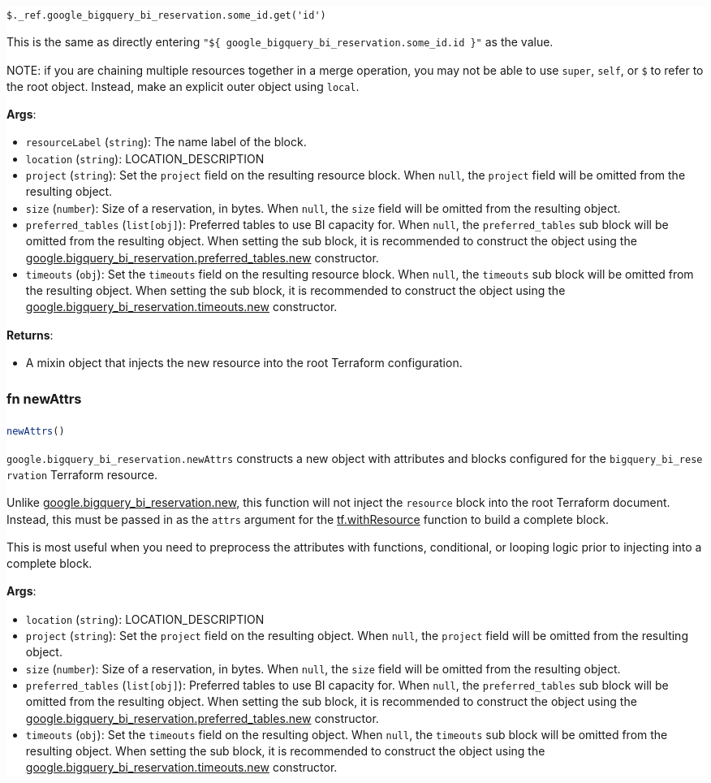     $._ref.google_bigquery_bi_reservation.some_id.get('id')

This is the same as directly entering `"${ google_bigquery_bi_reservation.some_id.id }"` as the value.

NOTE: if you are chaining multiple resources together in a merge operation, you may not be able to use `super`, `self`,
or `$` to refer to the root object. Instead, make an explicit outer object using `local`.

**Args**:
  - `resourceLabel` (`string`): The name label of the block.
  - `location` (`string`): LOCATION_DESCRIPTION
  - `project` (`string`): Set the `project` field on the resulting resource block. When `null`, the `project` field will be omitted from the resulting object.
  - `size` (`number`): Size of a reservation, in bytes. When `null`, the `size` field will be omitted from the resulting object.
  - `preferred_tables` (`list[obj]`): Preferred tables to use BI capacity for. When `null`, the `preferred_tables` sub block will be omitted from the resulting object. When setting the sub block, it is recommended to construct the object using the [google.bigquery_bi_reservation.preferred_tables.new](#fn-preferred_tablesnew) constructor.
  - `timeouts` (`obj`): Set the `timeouts` field on the resulting resource block. When `null`, the `timeouts` sub block will be omitted from the resulting object. When setting the sub block, it is recommended to construct the object using the [google.bigquery_bi_reservation.timeouts.new](#fn-timeoutsnew) constructor.

**Returns**:
- A mixin object that injects the new resource into the root Terraform configuration.


### fn newAttrs

```ts
newAttrs()
```


`google.bigquery_bi_reservation.newAttrs` constructs a new object with attributes and blocks configured for the `bigquery_bi_reservation`
Terraform resource.

Unlike [google.bigquery_bi_reservation.new](#fn-new), this function will not inject the `resource`
block into the root Terraform document. Instead, this must be passed in as the `attrs` argument for the
[tf.withResource](https://github.com/tf-libsonnet/core/tree/main/docs#fn-withresource) function to build a complete block.

This is most useful when you need to preprocess the attributes with functions, conditional, or looping logic prior to
injecting into a complete block.

**Args**:
  - `location` (`string`): LOCATION_DESCRIPTION
  - `project` (`string`): Set the `project` field on the resulting object. When `null`, the `project` field will be omitted from the resulting object.
  - `size` (`number`): Size of a reservation, in bytes. When `null`, the `size` field will be omitted from the resulting object.
  - `preferred_tables` (`list[obj]`): Preferred tables to use BI capacity for. When `null`, the `preferred_tables` sub block will be omitted from the resulting object. When setting the sub block, it is recommended to construct the object using the [google.bigquery_bi_reservation.preferred_tables.new](#fn-preferred_tablesnew) constructor.
  - `timeouts` (`obj`): Set the `timeouts` field on the resulting object. When `null`, the `timeouts` sub block will be omitted from the resulting object. When setting the sub block, it is recommended to construct the object using the [google.bigquery_bi_reservation.timeouts.new](#fn-timeoutsnew) constructor.
